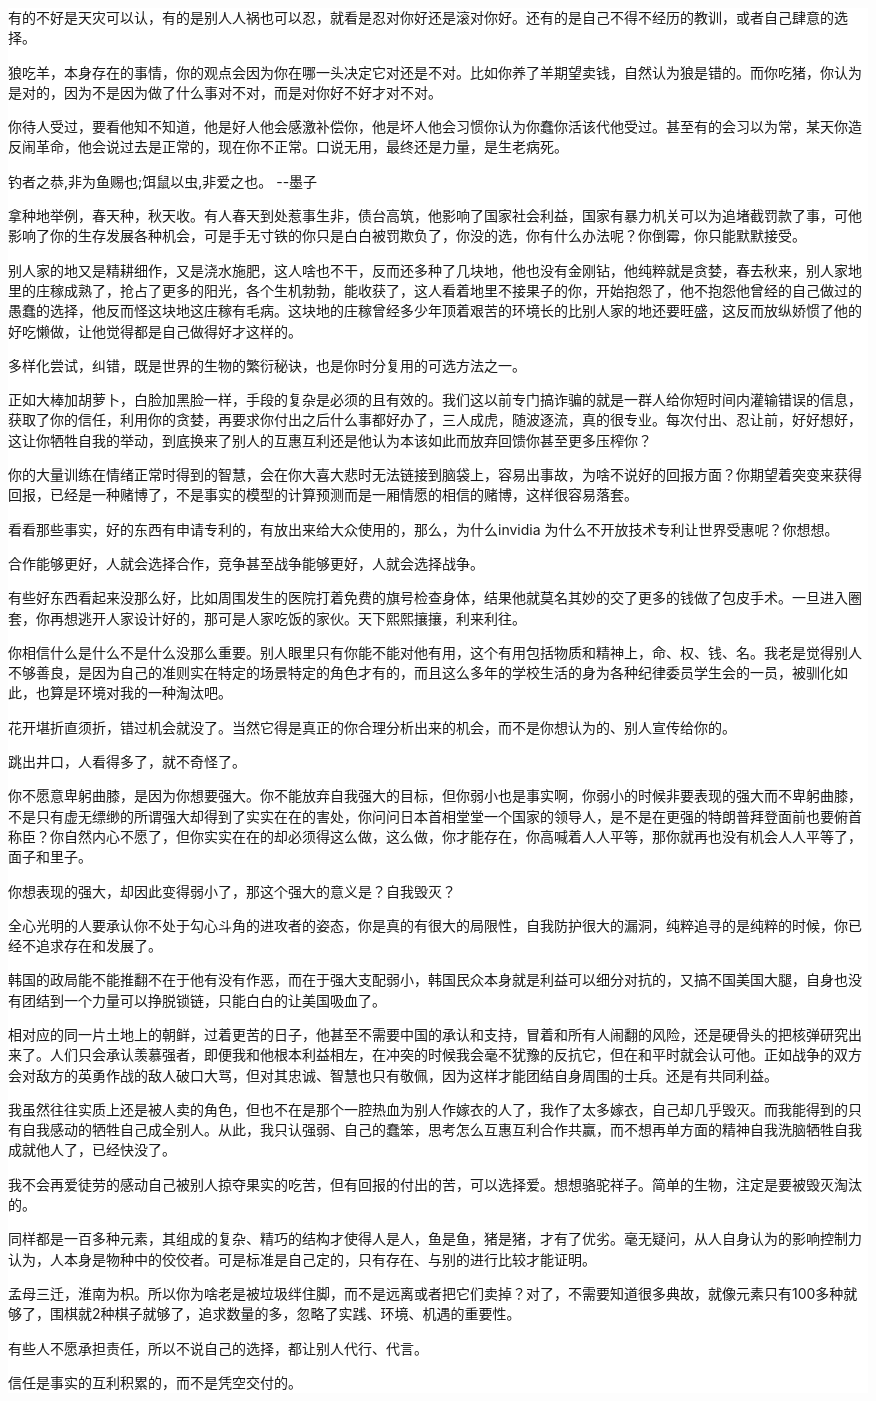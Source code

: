 有的不好是天灾可以认，有的是别人人祸也可以忍，就看是忍对你好还是滚对你好。还有的是自己不得不经历的教训，或者自己肆意的选择。

狼吃羊，本身存在的事情，你的观点会因为你在哪一头决定它对还是不对。比如你养了羊期望卖钱，自然认为狼是错的。而你吃猪，你认为是对的，因为不是因为做了什么事对不对，而是对你好不好才对不对。

你待人受过，要看他知不知道，他是好人他会感激补偿你，他是坏人他会习惯你认为你蠢你活该代他受过。甚至有的会习以为常，某天你造反闹革命，他会说过去是正常的，现在你不正常。口说无用，最终还是力量，是生老病死。

钓者之恭,非为鱼赐也;饵鼠以虫,非爱之也。 --墨子

拿种地举例，春天种，秋天收。有人春天到处惹事生非，债台高筑，他影响了国家社会利益，国家有暴力机关可以为追堵截罚款了事，可他影响了你的生存发展各种机会，可是手无寸铁的你只是白白被罚欺负了，你没的选，你有什么办法呢？你倒霉，你只能默默接受。

别人家的地又是精耕细作，又是浇水施肥，这人啥也不干，反而还多种了几块地，他也没有金刚钻，他纯粹就是贪婪，春去秋来，别人家地里的庄稼成熟了，抢占了更多的阳光，各个生机勃勃，能收获了，这人看着地里不接果子的你，开始抱怨了，他不抱怨他曾经的自己做过的愚蠢的选择，他反而怪这块地这庄稼有毛病。这块地的庄稼曾经多少年顶着艰苦的环境长的比别人家的地还要旺盛，这反而放纵娇惯了他的好吃懒做，让他觉得都是自己做得好才这样的。

多样化尝试，纠错，既是世界的生物的繁衍秘诀，也是你时分复用的可选方法之一。

正如大棒加胡萝卜，白脸加黑脸一样，手段的复杂是必须的且有效的。我们这以前专门搞诈骗的就是一群人给你短时间内灌输错误的信息，获取了你的信任，利用你的贪婪，再要求你付出之后什么事都好办了，三人成虎，随波逐流，真的很专业。每次付出、忍让前，好好想好，这让你牺牲自我的举动，到底换来了别人的互惠互利还是他认为本该如此而放弃回馈你甚至更多压榨你？

你的大量训练在情绪正常时得到的智慧，会在你大喜大悲时无法链接到脑袋上，容易出事故，为啥不说好的回报方面？你期望着突变来获得回报，已经是一种赌博了，不是事实的模型的计算预测而是一厢情愿的相信的赌博，这样很容易落套。

看看那些事实，好的东西有申请专利的，有放出来给大众使用的，那么，为什么invidia 为什么不开放技术专利让世界受惠呢？你想想。

合作能够更好，人就会选择合作，竞争甚至战争能够更好，人就会选择战争。

有些好东西看起来没那么好，比如周围发生的医院打着免费的旗号检查身体，结果他就莫名其妙的交了更多的钱做了包皮手术。一旦进入圈套，你再想逃开人家设计好的，那可是人家吃饭的家伙。天下熙熙攘攘，利来利往。

你相信什么是什么不是什么没那么重要。别人眼里只有你能不能对他有用，这个有用包括物质和精神上，命、权、钱、名。我老是觉得别人不够善良，是因为自己的准则实在特定的场景特定的角色才有的，而且这么多年的学校生活的身为各种纪律委员学生会的一员，被驯化如此，也算是环境对我的一种淘汰吧。

花开堪折直须折，错过机会就没了。当然它得是真正的你合理分析出来的机会，而不是你想认为的、别人宣传给你的。

跳出井口，人看得多了，就不奇怪了。

你不愿意卑躬曲膝，是因为你想要强大。你不能放弃自我强大的目标，但你弱小也是事实啊，你弱小的时候非要表现的强大而不卑躬曲膝，不是只有虚无缥缈的所谓强大却得到了实实在在的害处，你问问日本首相堂堂一个国家的领导人，是不是在更强的特朗普拜登面前也要俯首称臣？你自然内心不愿了，但你实实在在的却必须得这么做，这么做，你才能存在，你高喊着人人平等，那你就再也没有机会人人平等了，面子和里子。

你想表现的强大，却因此变得弱小了，那这个强大的意义是？自我毁灭？

全心光明的人要承认你不处于勾心斗角的进攻者的姿态，你是真的有很大的局限性，自我防护很大的漏洞，纯粹追寻的是纯粹的时候，你已经不追求存在和发展了。

韩国的政局能不能推翻不在于他有没有作恶，而在于强大支配弱小，韩国民众本身就是利益可以细分对抗的，又搞不国美国大腿，自身也没有团结到一个力量可以挣脱锁链，只能白白的让美国吸血了。

相对应的同一片土地上的朝鲜，过着更苦的日子，他甚至不需要中国的承认和支持，冒着和所有人闹翻的风险，还是硬骨头的把核弹研究出来了。人们只会承认羡慕强者，即便我和他根本利益相左，在冲突的时候我会毫不犹豫的反抗它，但在和平时就会认可他。正如战争的双方会对敌方的英勇作战的敌人破口大骂，但对其忠诚、智慧也只有敬佩，因为这样才能团结自身周围的士兵。还是有共同利益。

我虽然往往实质上还是被人卖的角色，但也不在是那个一腔热血为别人作嫁衣的人了，我作了太多嫁衣，自己却几乎毁灭。而我能得到的只有自我感动的牺牲自己成全别人。从此，我只认强弱、自己的蠢笨，思考怎么互惠互利合作共赢，而不想再单方面的精神自我洗脑牺牲自我成就他人了，已经快没了。

我不会再爱徒劳的感动自己被别人掠夺果实的吃苦，但有回报的付出的苦，可以选择爱。想想骆驼祥子。简单的生物，注定是要被毁灭淘汰的。

同样都是一百多种元素，其组成的复杂、精巧的结构才使得人是人，鱼是鱼，猪是猪，才有了优劣。毫无疑问，从人自身认为的影响控制力认为，人本身是物种中的佼佼者。可是标准是自己定的，只有存在、与别的进行比较才能证明。

孟母三迁，淮南为枳。所以你为啥老是被垃圾绊住脚，而不是远离或者把它们卖掉？对了，不需要知道很多典故，就像元素只有100多种就够了，围棋就2种棋子就够了，追求数量的多，忽略了实践、环境、机遇的重要性。

有些人不愿承担责任，所以不说自己的选择，都让别人代行、代言。
 
信任是事实的互利积累的，而不是凭空交付的。
